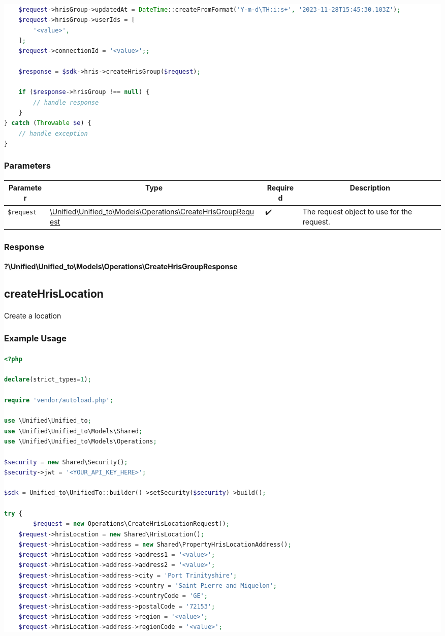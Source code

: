 ```php
    $request->hrisGroup->updatedAt = DateTime::createFromFormat('Y-m-d\TH:i:s+', '2023-11-28T15:45:30.103Z');
    $request->hrisGroup->userIds = [
        '<value>',
    ];
    $request->connectionId = '<value>';;

    $response = $sdk->hris->createHrisGroup($request);

    if ($response->hrisGroup !== null) {
        // handle response
    }
} catch (Throwable $e) {
    // handle exception
}
```

### Parameters

| Parameter                                                                                                         | Type                                                                                                              | Required                                                                                                          | Description                                                                                                       |
| ----------------------------------------------------------------------------------------------------------------- | ----------------------------------------------------------------------------------------------------------------- | ----------------------------------------------------------------------------------------------------------------- | ----------------------------------------------------------------------------------------------------------------- |
| `$request`                                                                                                        | [\Unified\Unified_to\Models\Operations\CreateHrisGroupRequest](../../Models/Operations/CreateHrisGroupRequest.md) | :heavy_check_mark:                                                                                                | The request object to use for the request.                                                                        |


### Response

**[?\Unified\Unified_to\Models\Operations\CreateHrisGroupResponse](../../Models/Operations/CreateHrisGroupResponse.md)**


## createHrisLocation

Create a location

### Example Usage

```php
<?php

declare(strict_types=1);

require 'vendor/autoload.php';

use \Unified\Unified_to;
use \Unified\Unified_to\Models\Shared;
use \Unified\Unified_to\Models\Operations;

$security = new Shared\Security();
$security->jwt = '<YOUR_API_KEY_HERE>';

$sdk = Unified_to\UnifiedTo::builder()->setSecurity($security)->build();

try {
        $request = new Operations\CreateHrisLocationRequest();
    $request->hrisLocation = new Shared\HrisLocation();
    $request->hrisLocation->address = new Shared\PropertyHrisLocationAddress();
    $request->hrisLocation->address->address1 = '<value>';
    $request->hrisLocation->address->address2 = '<value>';
    $request->hrisLocation->address->city = 'Port Trinityshire';
    $request->hrisLocation->address->country = 'Saint Pierre and Miquelon';
    $request->hrisLocation->address->countryCode = 'GE';
    $request->hrisLocation->address->postalCode = '72153';
    $request->hrisLocation->address->region = '<value>';
    $request->hrisLocation->address->regionCode = '<value>';
```